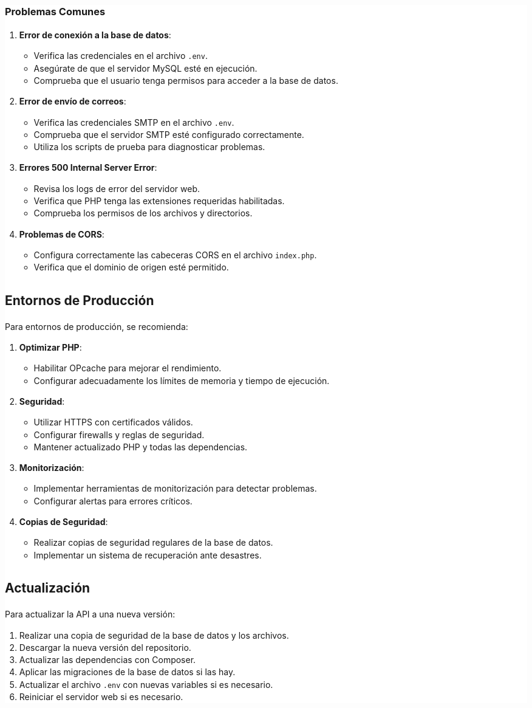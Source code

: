 ### Problemas Comunes

1. **Error de conexión a la base de datos**:
   - Verifica las credenciales en el archivo `.env`.
   - Asegúrate de que el servidor MySQL esté en ejecución.
   - Comprueba que el usuario tenga permisos para acceder a la base de datos.

2. **Error de envío de correos**:
   - Verifica las credenciales SMTP en el archivo `.env`.
   - Comprueba que el servidor SMTP esté configurado correctamente.
   - Utiliza los scripts de prueba para diagnosticar problemas.

3. **Errores 500 Internal Server Error**:
   - Revisa los logs de error del servidor web.
   - Verifica que PHP tenga las extensiones requeridas habilitadas.
   - Comprueba los permisos de los archivos y directorios.

4. **Problemas de CORS**:
   - Configura correctamente las cabeceras CORS en el archivo `index.php`.
   - Verifica que el dominio de origen esté permitido.

## Entornos de Producción

Para entornos de producción, se recomienda:

1. **Optimizar PHP**:
   - Habilitar OPcache para mejorar el rendimiento.
   - Configurar adecuadamente los límites de memoria y tiempo de ejecución.

2. **Seguridad**:
   - Utilizar HTTPS con certificados válidos.
   - Configurar firewalls y reglas de seguridad.
   - Mantener actualizado PHP y todas las dependencias.

3. **Monitorización**:
   - Implementar herramientas de monitorización para detectar problemas.
   - Configurar alertas para errores críticos.

4. **Copias de Seguridad**:
   - Realizar copias de seguridad regulares de la base de datos.
   - Implementar un sistema de recuperación ante desastres.

## Actualización

Para actualizar la API a una nueva versión:

1. Realizar una copia de seguridad de la base de datos y los archivos.
2. Descargar la nueva versión del repositorio.
3. Actualizar las dependencias con Composer.
4. Aplicar las migraciones de la base de datos si las hay.
5. Actualizar el archivo `.env` con nuevas variables si es necesario.
6. Reiniciar el servidor web si es necesario.
